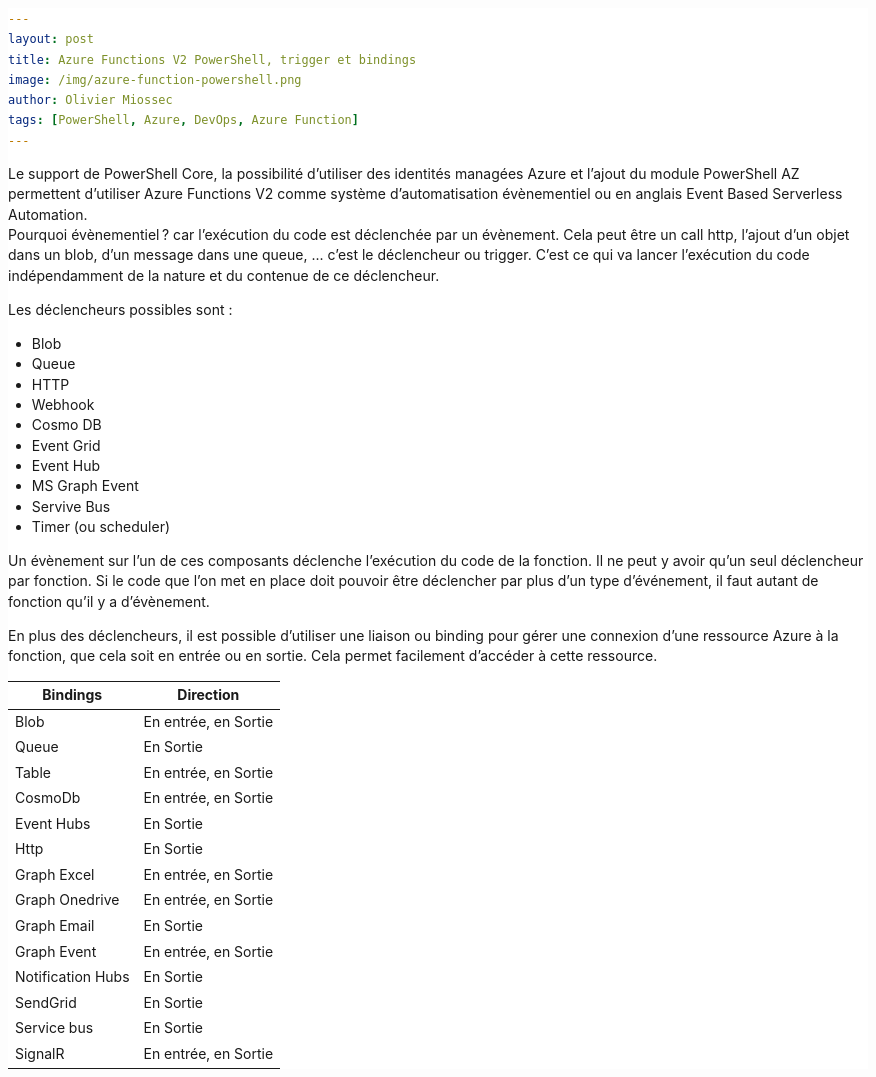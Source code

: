```yaml
---
layout: post
title: Azure Functions V2 PowerShell, trigger et bindings
image: /img/azure-function-powershell.png
author: Olivier Miossec
tags: [PowerShell, Azure, DevOps, Azure Function]
---
```


Le support de PowerShell Core, la possibilité d’utiliser des identités managées Azure et l’ajout du module PowerShell AZ permettent d’utiliser Azure Functions V2 comme système d’automatisation évènementiel ou en anglais Event Based Serverless Automation.  
Pourquoi évènementiel ? car l’exécution du code est déclenchée par un évènement. Cela peut être un call http, l’ajout d’un objet dans un blob, d’un message dans une queue, ... c’est le déclencheur ou trigger. C’est ce qui va lancer l’exécution du code indépendamment de la nature et du contenue de ce déclencheur.  

Les déclencheurs possibles sont :  

* Blob 
* Queue 
* HTTP 
* Webhook 
* Cosmo DB 
* Event Grid 
* Event Hub 
* MS Graph Event 
* Servive Bus 
* Timer (ou scheduler) 

Un évènement sur l’un de ces composants déclenche l’exécution du code de la fonction. Il ne peut y avoir qu’un seul déclencheur par fonction. Si le code que l’on met en place doit pouvoir être déclencher par plus d’un type d’événement, il faut autant de fonction qu’il y a d’évènement. 

En plus des déclencheurs, il est possible d’utiliser une liaison ou binding pour gérer une connexion d’une ressource Azure à la fonction, que cela soit en entrée ou en sortie. Cela permet facilement d’accéder à cette ressource.  

|   Bindings	|   Direction	
|---	|---	
|  Blob 	|   	En entrée, en Sortie 
|  Queue 	|   	En Sortie  
|  Table 	|   	En entrée, en Sortie  
|  CosmoDb  	|   	En entrée, en Sortie   
|  Event Hubs  	|   	En Sortie  
|  Http 	|   	En Sortie  
|  Graph Excel  	|   	En entrée, en Sortie   
|  Graph Onedrive  	|   	En entrée, en Sortie  
|  Graph Email  	|   	En Sortie  
|  Graph Event  	|   	En entrée, en Sortie 
|  Notification Hubs  	|   	En Sortie  
|  SendGrid  	|   	En Sortie  
|  Service bus  	|   	En Sortie  
|  SignalR 	|   	En entrée, en Sortie  
